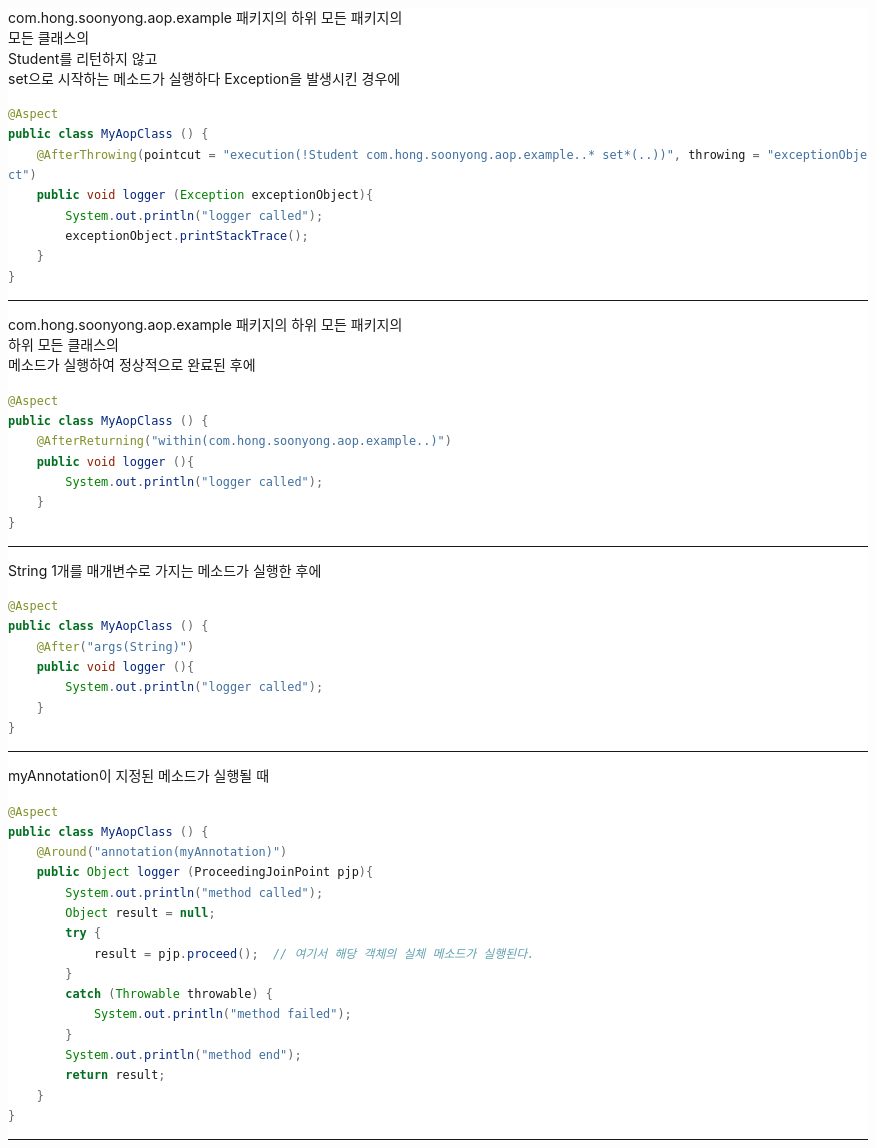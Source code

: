 
com.hong.soonyong.aop.example 패키지의 하위 모든 패키지의      
모든 클래스의      
Student를 리턴하지 않고     
set으로 시작하는 메소드가 실행하다 Exception을 발생시킨 경우에
```java
@Aspect
public class MyAopClass () {
    @AfterThrowing(pointcut = "execution(!Student com.hong.soonyong.aop.example..* set*(..))", throwing = "exceptionObject")
    public void logger (Exception exceptionObject){
        System.out.println("logger called");
        exceptionObject.printStackTrace();
    }
}
```

---

com.hong.soonyong.aop.example 패키지의 하위 모든 패키지의      
하위 모든 클래스의      
메소드가 실행하여 정상적으로 완료된 후에
```java
@Aspect
public class MyAopClass () {
    @AfterReturning("within(com.hong.soonyong.aop.example..)")
    public void logger (){
        System.out.println("logger called");
    }
}
```

---

String 1개를 매개변수로 가지는 메소드가 실행한 후에
```java
@Aspect
public class MyAopClass () {
    @After("args(String)")
    public void logger (){
        System.out.println("logger called");
    }
}
```

---

myAnnotation이 지정된 메소드가 실행될 때
```java
@Aspect
public class MyAopClass () {
    @Around("annotation(myAnnotation)")
    public Object logger (ProceedingJoinPoint pjp){
        System.out.println("method called");
        Object result = null;
        try {
            result = pjp.proceed();  // 여기서 해당 객체의 실체 메소드가 실행된다.
        }
        catch (Throwable throwable) {
            System.out.println("method failed");
        }
        System.out.println("method end");
        return result;
    }
}
```

---